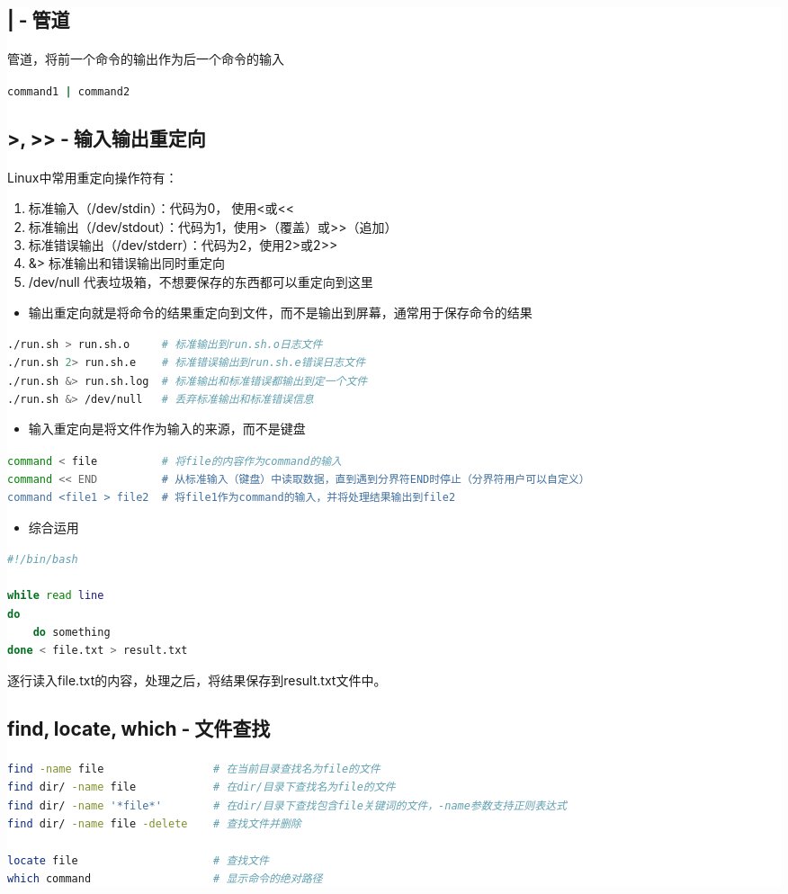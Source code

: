 ## **| - 管道**

管道，将前一个命令的输出作为后一个命令的输入

```bash
command1 | command2
```

## **>, >> - 输入输出重定向**

Linux中常用重定向操作符有：

1. 标准输入（/dev/stdin）：代码为0， 使用<或<<
2. 标准输出（/dev/stdout）：代码为1，使用>（覆盖）或>>（追加）
3. 标准错误输出（/dev/stderr）：代码为2，使用2>或2>>
4. &> 标准输出和错误输出同时重定向
5. /dev/null 代表垃圾箱，不想要保存的东西都可以重定向到这里

- 输出重定向就是将命令的结果重定向到文件，而不是输出到屏幕，通常用于保存命令的结果

```bash
./run.sh > run.sh.o		# 标准输出到run.sh.o日志文件
./run.sh 2> run.sh.e	# 标准错误输出到run.sh.e错误日志文件
./run.sh &> run.sh.log	# 标准输出和标准错误都输出到定一个文件
./run.sh &> /dev/null	# 丢弃标准输出和标准错误信息
```

- 输入重定向是将文件作为输入的来源，而不是键盘

```bash
command < file			# 将file的内容作为command的输入 
command << END			# 从标准输入（键盘）中读取数据，直到遇到分界符END时停止（分界符用户可以自定义）
command <file1 > file2	# 将file1作为command的输入，并将处理结果输出到file2
```

- 综合运用

```bash
#!/bin/bash

while read line
do
    do something
done < file.txt > result.txt
```

逐行读入file.txt的内容，处理之后，将结果保存到result.txt文件中。

## **find, locate, which - 文件查找**

```bash
find -name file					# 在当前目录查找名为file的文件
find dir/ -name file			# 在dir/目录下查找名为file的文件
find dir/ -name '*file*'		# 在dir/目录下查找包含file关键词的文件，-name参数支持正则表达式
find dir/ -name file -delete	# 查找文件并删除

locate file						# 查找文件
which command					# 显示命令的绝对路径
```
